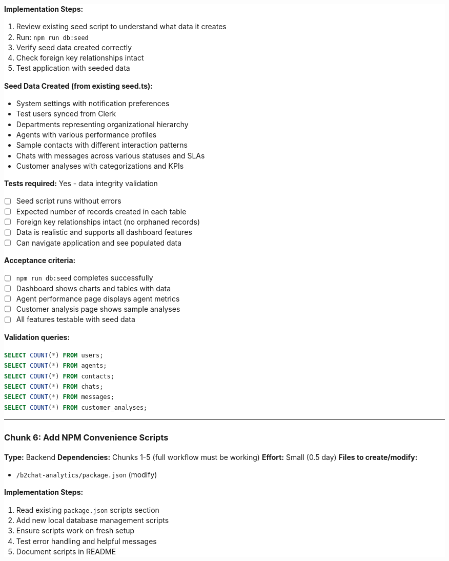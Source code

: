 **Implementation Steps:**
1. Review existing seed script to understand what data it creates
2. Run: `npm run db:seed`
3. Verify seed data created correctly
4. Check foreign key relationships intact
5. Test application with seeded data

**Seed Data Created (from existing seed.ts):**
- System settings with notification preferences
- Test users synced from Clerk
- Departments representing organizational hierarchy
- Agents with various performance profiles
- Sample contacts with different interaction patterns
- Chats with messages across various statuses and SLAs
- Customer analyses with categorizations and KPIs

**Tests required:** Yes - data integrity validation
- [ ] Seed script runs without errors
- [ ] Expected number of records created in each table
- [ ] Foreign key relationships intact (no orphaned records)
- [ ] Data is realistic and supports all dashboard features
- [ ] Can navigate application and see populated data

**Acceptance criteria:**
- [ ] `npm run db:seed` completes successfully
- [ ] Dashboard shows charts and tables with data
- [ ] Agent performance page displays agent metrics
- [ ] Customer analysis page shows sample analyses
- [ ] All features testable with seed data

**Validation queries:**
```sql
SELECT COUNT(*) FROM users;
SELECT COUNT(*) FROM agents;
SELECT COUNT(*) FROM contacts;
SELECT COUNT(*) FROM chats;
SELECT COUNT(*) FROM messages;
SELECT COUNT(*) FROM customer_analyses;
```

---

### Chunk 6: Add NPM Convenience Scripts
**Type:** Backend
**Dependencies:** Chunks 1-5 (full workflow must be working)
**Effort:** Small (0.5 day)
**Files to create/modify:**
- `/b2chat-analytics/package.json` (modify)

**Implementation Steps:**
1. Read existing `package.json` scripts section
2. Add new local database management scripts
3. Ensure scripts work on fresh setup
4. Test error handling and helpful messages
5. Document scripts in README
